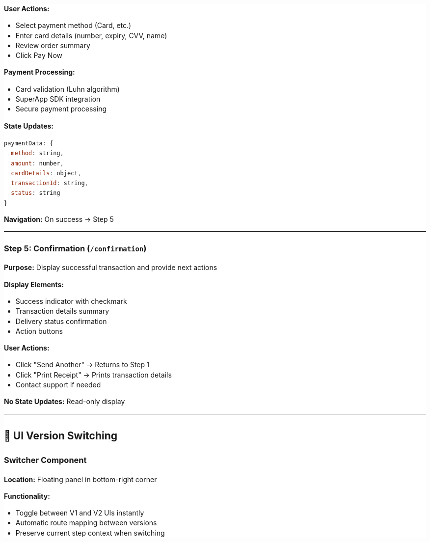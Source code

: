 **User Actions:**
- Select payment method (Card, etc.)
- Enter card details (number, expiry, CVV, name)
- Review order summary
- Click Pay Now

**Payment Processing:**
- Card validation (Luhn algorithm)
- SuperApp SDK integration
- Secure payment processing

**State Updates:**
```javascript
paymentData: {
  method: string,
  amount: number,
  cardDetails: object,
  transactionId: string,
  status: string
}
```

**Navigation:** On success → Step 5

---

### **Step 5: Confirmation (`/confirmation`)**
**Purpose:** Display successful transaction and provide next actions

**Display Elements:**
- Success indicator with checkmark
- Transaction details summary
- Delivery status confirmation
- Action buttons

**User Actions:**
- Click "Send Another" → Returns to Step 1
- Click "Print Receipt" → Prints transaction details
- Contact support if needed

**No State Updates:** Read-only display

---


## 🔀 UI Version Switching

### **Switcher Component**
**Location:** Floating panel in bottom-right corner

**Functionality:**
- Toggle between V1 and V2 UIs instantly
- Automatic route mapping between versions
- Preserve current step context when switching
